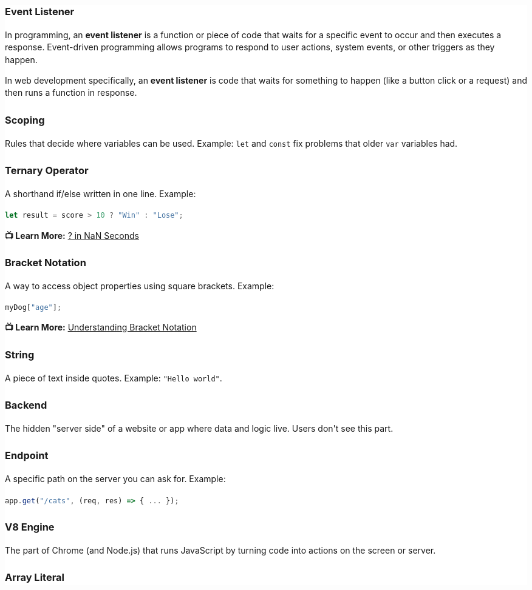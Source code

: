 ### Event Listener

In programming, an **event listener** is a function or piece of code that waits for a specific event to occur and then executes a response. Event-driven programming allows programs to respond to user actions, system events, or other triggers as they happen.

In web development specifically, an **event listener** is code that waits for something to happen (like a button click or a request) and then runs a function in response.

### Scoping

Rules that decide where variables can be used. Example: `let` and `const` fix problems that older `var` variables had.

### Ternary Operator

A shorthand if/else written in one line. Example:

```javascript
let result = score > 10 ? "Win" : "Lose";
```

**📺 Learn More:** [? in NaN Seconds](https://www.youtube.com/watch?v=O0gmXbN7lVE)

### Bracket Notation

A way to access object properties using square brackets. Example:

```javascript
myDog["age"];
```

**📺 Learn More:** [Understanding Bracket Notation](https://youtu.be/AzVvBO65SMc?si=LPbBBvnCTJGi5ayd&t=151)

### String

A piece of text inside quotes. Example: `"Hello world"`.

### Backend

The hidden "server side" of a website or app where data and logic live. Users don't see this part.

### Endpoint

A specific path on the server you can ask for. Example:

```javascript
app.get("/cats", (req, res) => { ... });
```

### V8 Engine

The part of Chrome (and Node.js) that runs JavaScript by turning code into actions on the screen or server.

### Array Literal
